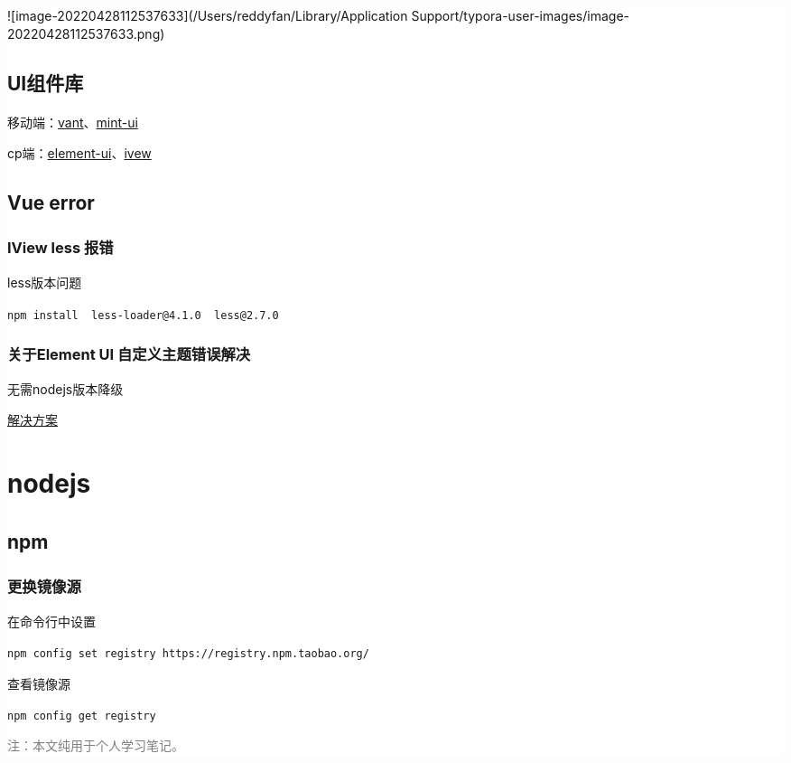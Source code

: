 ![image-20220428112537633](/Users/reddyfan/Library/Application Support/typora-user-images/image-20220428112537633.png)

## UI组件库

移动端：[vant](https://youzan.github.io/vant/#/zh-CN/sku)、[mint-ui](https://mint-ui.github.io/#!/zh-cn)

cp端：[element-ui](https://element-plus.gitee.io/#/zh-CN/component/layout)、[ivew](https://iview.github.io/docs/guide/install)



## Vue error

### IView less 报错

less版本问题

~~~sh
npm install  less-loader@4.1.0  less@2.7.0
~~~



### 关于Element UI 自定义主题错误解决

无需nodejs版本降级

[解决方案](https://blog.csdn.net/sinat_36728518/article/details/113310494)

# nodejs

## npm

### 更换镜像源

在命令行中设置

~~~sh
npm config set registry https://registry.npm.taobao.org/
~~~

查看镜像源

~~~sh
npm config get registry 
~~~







<font color="gray">注：本文纯用于个人学习笔记。</font>

